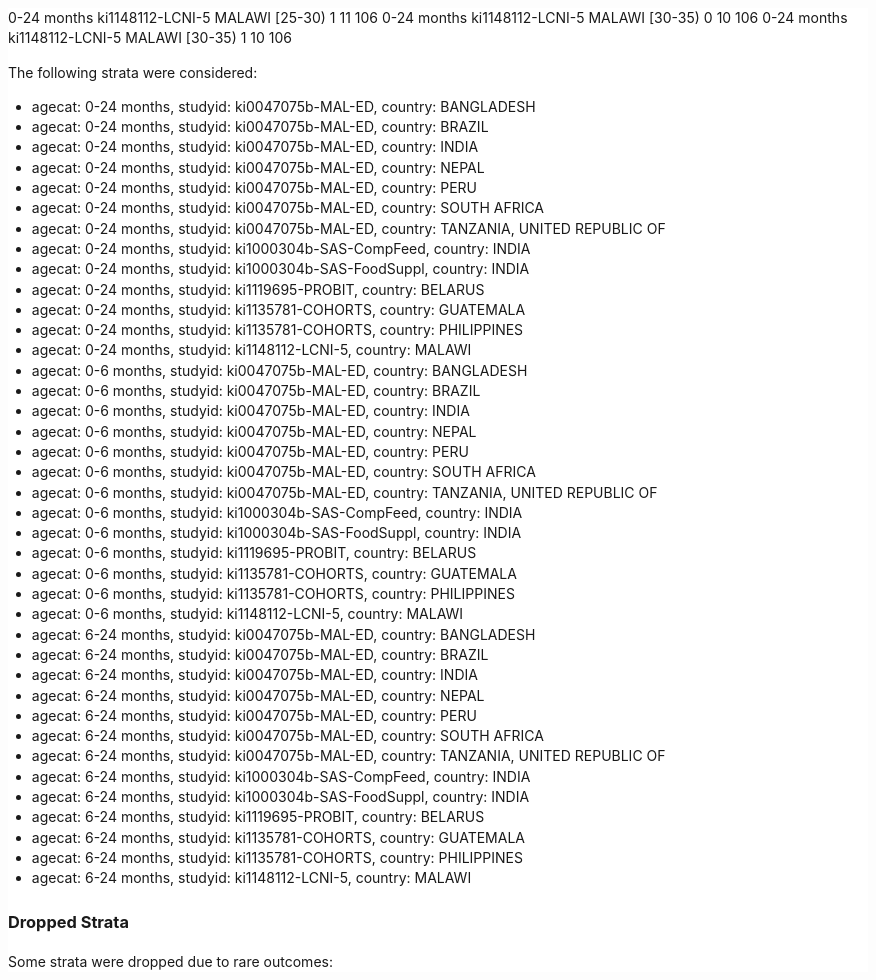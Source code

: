 0-24 months   ki1148112-LCNI-5           MALAWI                         [25-30)               1       11     106
0-24 months   ki1148112-LCNI-5           MALAWI                         [30-35)               0       10     106
0-24 months   ki1148112-LCNI-5           MALAWI                         [30-35)               1       10     106


The following strata were considered:

* agecat: 0-24 months, studyid: ki0047075b-MAL-ED, country: BANGLADESH
* agecat: 0-24 months, studyid: ki0047075b-MAL-ED, country: BRAZIL
* agecat: 0-24 months, studyid: ki0047075b-MAL-ED, country: INDIA
* agecat: 0-24 months, studyid: ki0047075b-MAL-ED, country: NEPAL
* agecat: 0-24 months, studyid: ki0047075b-MAL-ED, country: PERU
* agecat: 0-24 months, studyid: ki0047075b-MAL-ED, country: SOUTH AFRICA
* agecat: 0-24 months, studyid: ki0047075b-MAL-ED, country: TANZANIA, UNITED REPUBLIC OF
* agecat: 0-24 months, studyid: ki1000304b-SAS-CompFeed, country: INDIA
* agecat: 0-24 months, studyid: ki1000304b-SAS-FoodSuppl, country: INDIA
* agecat: 0-24 months, studyid: ki1119695-PROBIT, country: BELARUS
* agecat: 0-24 months, studyid: ki1135781-COHORTS, country: GUATEMALA
* agecat: 0-24 months, studyid: ki1135781-COHORTS, country: PHILIPPINES
* agecat: 0-24 months, studyid: ki1148112-LCNI-5, country: MALAWI
* agecat: 0-6 months, studyid: ki0047075b-MAL-ED, country: BANGLADESH
* agecat: 0-6 months, studyid: ki0047075b-MAL-ED, country: BRAZIL
* agecat: 0-6 months, studyid: ki0047075b-MAL-ED, country: INDIA
* agecat: 0-6 months, studyid: ki0047075b-MAL-ED, country: NEPAL
* agecat: 0-6 months, studyid: ki0047075b-MAL-ED, country: PERU
* agecat: 0-6 months, studyid: ki0047075b-MAL-ED, country: SOUTH AFRICA
* agecat: 0-6 months, studyid: ki0047075b-MAL-ED, country: TANZANIA, UNITED REPUBLIC OF
* agecat: 0-6 months, studyid: ki1000304b-SAS-CompFeed, country: INDIA
* agecat: 0-6 months, studyid: ki1000304b-SAS-FoodSuppl, country: INDIA
* agecat: 0-6 months, studyid: ki1119695-PROBIT, country: BELARUS
* agecat: 0-6 months, studyid: ki1135781-COHORTS, country: GUATEMALA
* agecat: 0-6 months, studyid: ki1135781-COHORTS, country: PHILIPPINES
* agecat: 0-6 months, studyid: ki1148112-LCNI-5, country: MALAWI
* agecat: 6-24 months, studyid: ki0047075b-MAL-ED, country: BANGLADESH
* agecat: 6-24 months, studyid: ki0047075b-MAL-ED, country: BRAZIL
* agecat: 6-24 months, studyid: ki0047075b-MAL-ED, country: INDIA
* agecat: 6-24 months, studyid: ki0047075b-MAL-ED, country: NEPAL
* agecat: 6-24 months, studyid: ki0047075b-MAL-ED, country: PERU
* agecat: 6-24 months, studyid: ki0047075b-MAL-ED, country: SOUTH AFRICA
* agecat: 6-24 months, studyid: ki0047075b-MAL-ED, country: TANZANIA, UNITED REPUBLIC OF
* agecat: 6-24 months, studyid: ki1000304b-SAS-CompFeed, country: INDIA
* agecat: 6-24 months, studyid: ki1000304b-SAS-FoodSuppl, country: INDIA
* agecat: 6-24 months, studyid: ki1119695-PROBIT, country: BELARUS
* agecat: 6-24 months, studyid: ki1135781-COHORTS, country: GUATEMALA
* agecat: 6-24 months, studyid: ki1135781-COHORTS, country: PHILIPPINES
* agecat: 6-24 months, studyid: ki1148112-LCNI-5, country: MALAWI

### Dropped Strata

Some strata were dropped due to rare outcomes:
